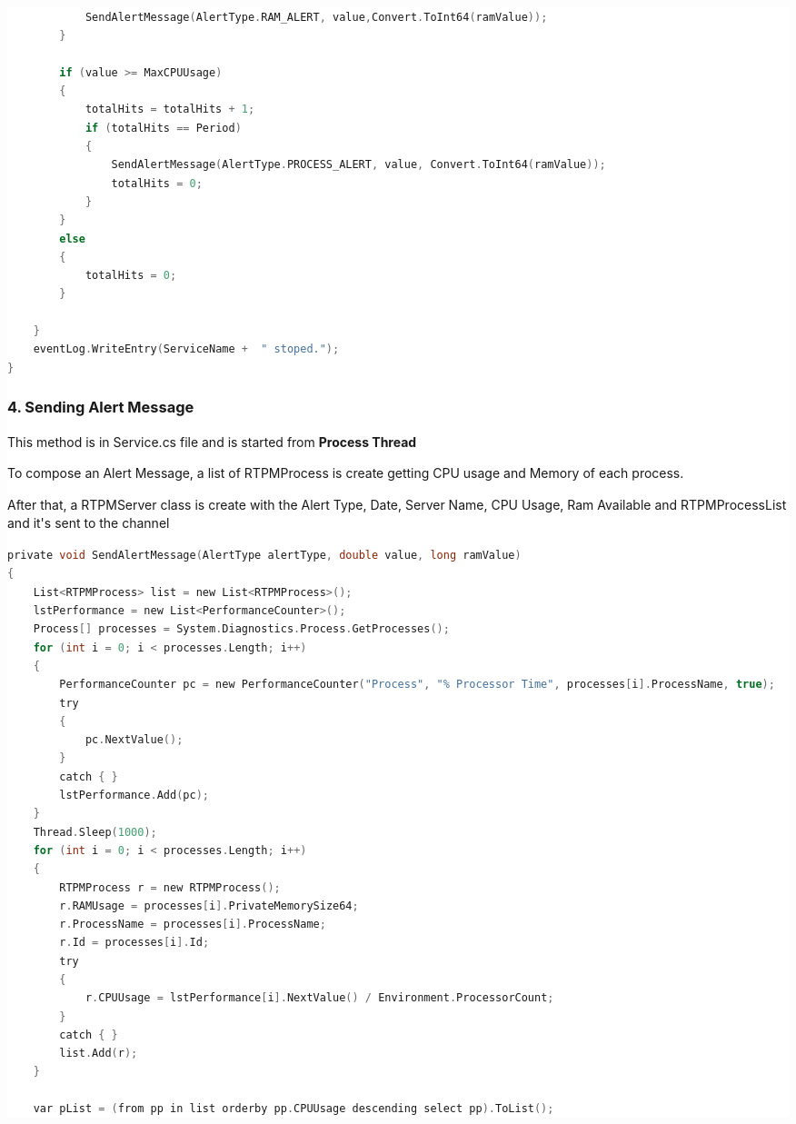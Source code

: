 ``` c sharp
            SendAlertMessage(AlertType.RAM_ALERT, value,Convert.ToInt64(ramValue));
        }

        if (value >= MaxCPUUsage)
        {
            totalHits = totalHits + 1;
            if (totalHits == Period)
            {
                SendAlertMessage(AlertType.PROCESS_ALERT, value, Convert.ToInt64(ramValue));
                totalHits = 0;
            }
        }
        else
        {
            totalHits = 0;
        }

    }
    eventLog.WriteEntry(ServiceName +  " stoped.");
}
```

### 4. Sending Alert Message

This method is in Service.cs file and is started from **Process Thread**

To compose an Alert Message, a list of RTPMProcess is create getting CPU usage and Memory of each process.

After that, a RTPMServer class is create with the Alert Type, Date, Server Name, CPU Usage, Ram Available and RTPMProcessList and it's sent to the channel

``` c sharp
private void SendAlertMessage(AlertType alertType, double value, long ramValue)
{
    List<RTPMProcess> list = new List<RTPMProcess>();
    lstPerformance = new List<PerformanceCounter>();
    Process[] processes = System.Diagnostics.Process.GetProcesses();
    for (int i = 0; i < processes.Length; i++)
    {
        PerformanceCounter pc = new PerformanceCounter("Process", "% Processor Time", processes[i].ProcessName, true);
        try
        {
            pc.NextValue();
        }
        catch { }
        lstPerformance.Add(pc);
    }
    Thread.Sleep(1000);
    for (int i = 0; i < processes.Length; i++)
    {
        RTPMProcess r = new RTPMProcess();
        r.RAMUsage = processes[i].PrivateMemorySize64;
        r.ProcessName = processes[i].ProcessName;
        r.Id = processes[i].Id;
        try
        {
            r.CPUUsage = lstPerformance[i].NextValue() / Environment.ProcessorCount;
        }
        catch { }
        list.Add(r);
    }

    var pList = (from pp in list orderby pp.CPUUsage descending select pp).ToList();
```